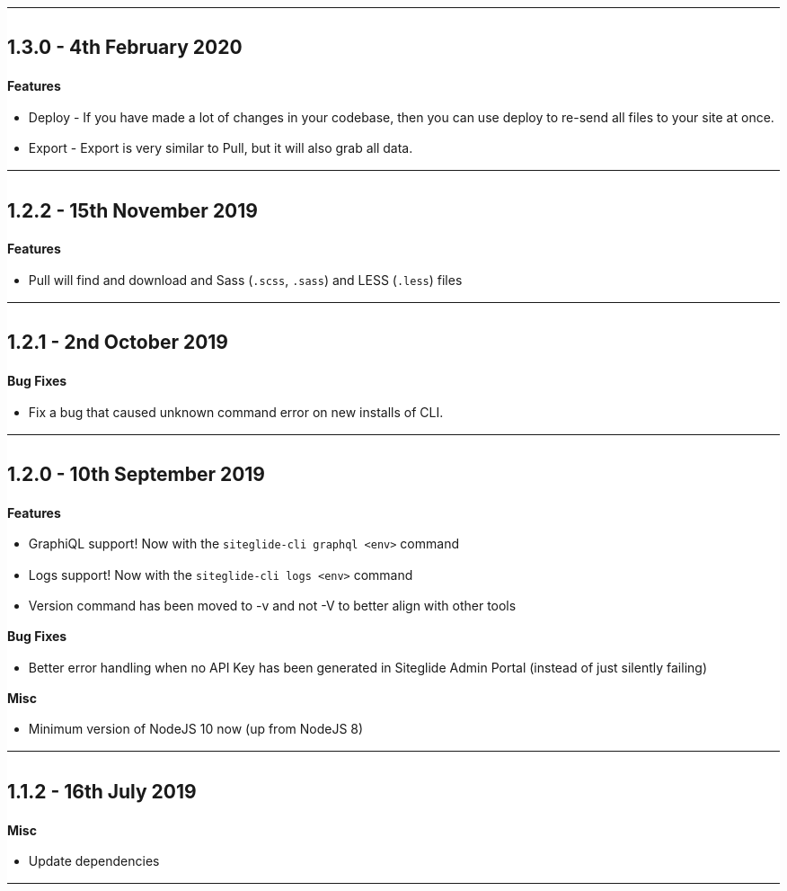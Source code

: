 ***

## 1.3.0 - 4th February 2020 

**Features**

*   Deploy - If you have made a lot of changes in your codebase, then you can use deploy to re-send all files to your site at once.

*   Export - Export is very similar to Pull, but it will also grab all data.

***

## 1.2.2 - 15th November 2019

**Features**

*   Pull will find and download and Sass (`.scss`, `.sass`) and LESS (`.less`) files 

***

## 1.2.1 - 2nd October 2019

**Bug Fixes**

*   Fix a bug that caused unknown command error on new installs of CLI. 

***

## 1.2.0 - 10th September 2019

**Features**

*   GraphiQL support! Now with the `siteglide-cli graphql <env>` command

*   Logs support! Now with the `siteglide-cli logs <env>` command

*   Version command has been moved to -v  and not -V  to better align with other tools

**Bug Fixes**

*   Better error handling when no API Key has been generated in Siteglide Admin Portal (instead of just silently failing)

**Misc**

*   Minimum version of NodeJS 10 now (up from NodeJS 8)

***

## 1.1.2 - 16th July 2019

**Misc**

*   Update dependencies

***
